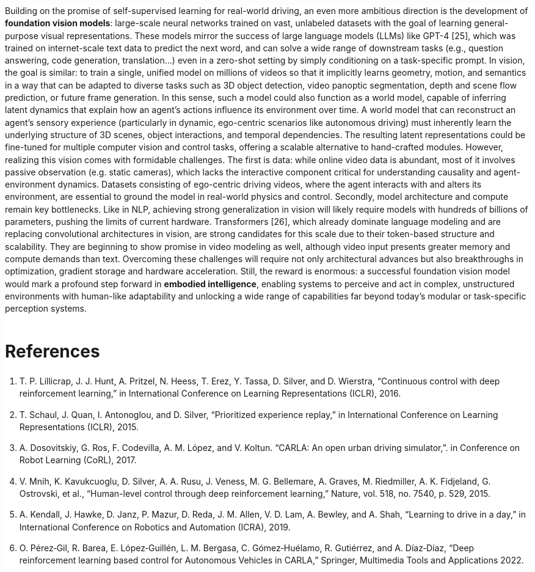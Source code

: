 Building on the promise of self-supervised learning for real-world driving, an even more ambitious direction is the development of **foundation vision models**: large-scale neural networks trained on vast, unlabeled datasets with the goal of learning general-purpose visual representations. These models mirror the success of large language models (LLMs) like GPT-4 [25], which was trained on internet-scale text data to predict the next word, and can solve a wide range of downstream tasks (e.g., question answering, code generation, translation...) even in a zero-shot setting by simply conditioning on a task-specific prompt. In vision, the goal is similar: to train a single, unified model on millions of videos so that it implicitly learns geometry, motion, and semantics in a way that can be adapted to diverse tasks such as 3D object detection, video panoptic segmentation, depth and scene flow prediction, or future frame generation. In this sense, such a model could also function as a world model, capable of inferring latent dynamics that explain how an agent’s actions influence its environment over time. A world model that can reconstruct an agent’s sensory experience (particularly in dynamic, ego-centric scenarios like autonomous driving) must inherently learn the underlying structure of 3D scenes, object interactions, and temporal dependencies. The resulting latent representations could be fine-tuned for multiple computer vision and control tasks, offering a scalable alternative to hand-crafted modules. However, realizing this vision comes with formidable challenges. The first is data: while online video data is abundant, most of it involves passive observation (e.g. static cameras), which lacks the interactive component critical for understanding causality and agent-environment dynamics. Datasets consisting of ego-centric driving videos, where the agent interacts with and alters its environment, are essential to ground the model in real-world physics and control. Secondly, model architecture and compute remain key bottlenecks. Like in NLP, achieving strong generalization in vision will likely require models with hundreds of billions of parameters, pushing the limits of current hardware. Transformers [26], which already dominate language modeling and are replacing convolutional architectures in vision, are strong candidates for this scale due to their token-based structure and scalability. They are beginning to show promise in video modeling as well, although video input presents greater memory and compute demands than text. Overcoming these challenges will require not only architectural advances but also breakthroughs in optimization, gradient storage and hardware acceleration. Still, the reward is enormous: a successful foundation vision model would mark a profound step forward in **embodied intelligence**, enabling systems to perceive and act in complex, unstructured environments with human-like adaptability and unlocking a wide range of capabilities far beyond today’s modular or task-specific perception systems.



# References

1. T. P. Lillicrap, J. J. Hunt, A. Pritzel, N. Heess, T. Erez, Y. Tassa, D. Silver, and D. Wierstra, “Continuous control with deep reinforcement learning,” in International Conference on Learning Representations (ICLR), 2016.

2. T. Schaul, J. Quan, I. Antonoglou, and D. Silver, “Prioritized experience replay,” in International Conference on Learning Representations (ICLR), 2015.

3. A. Dosovitskiy, G. Ros, F. Codevilla, A. M. López, and V. Koltun. “CARLA: An open urban driving simulator,”. in Conference on Robot Learning (CoRL), 2017.

4. V. Mnih, K. Kavukcuoglu, D. Silver, A. A. Rusu, J. Veness, M. G. Bellemare, A. Graves, M. Riedmiller, A. K. Fidjeland, G. Ostrovski, et al., “Human-level control through deep reinforcement learning,” Nature, vol. 518, no. 7540, p. 529, 2015.

5. A. Kendall, J. Hawke, D. Janz, P. Mazur, D. Reda, J. M. Allen, V. D. Lam, A. Bewley, and A. Shah, “Learning to drive in a day,” in International Conference on Robotics and Automation (ICRA), 2019.

6. O. Pérez‑Gil, R. Barea, E. López‑Guillén, L. M. Bergasa, C. Gómez‑Huélamo, R. Gutiérrez, and A. Díaz‑Díaz, “Deep reinforcement learning based control for Autonomous Vehicles in CARLA,” Springer, Multimedia Tools and Applications 2022.

